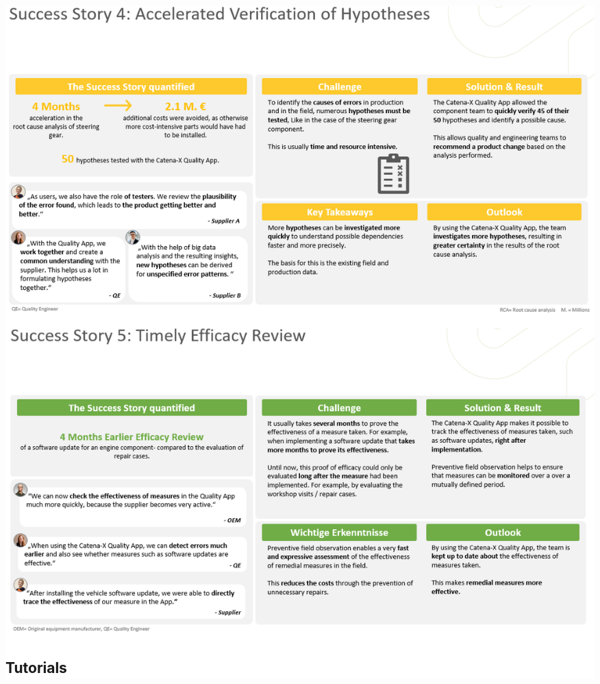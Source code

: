 ![success-story-4](./resources/success-story-4.png)

![success-story-5](./resources/success-story-5.png)

## Tutorials
